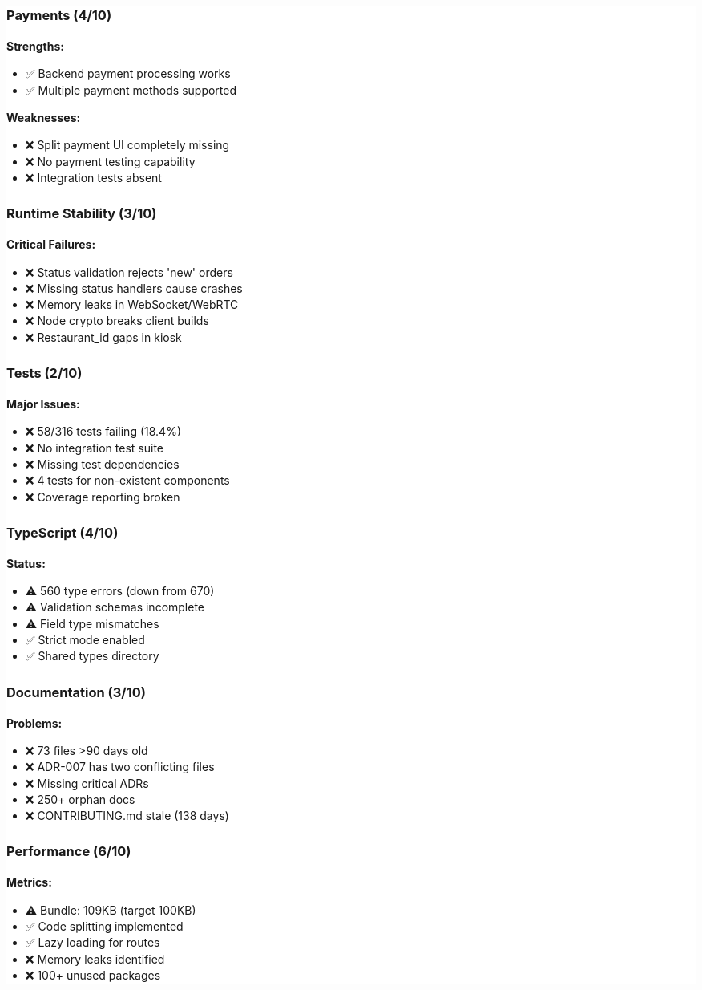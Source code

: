 ### Payments (4/10)
**Strengths:**
- ✅ Backend payment processing works
- ✅ Multiple payment methods supported

**Weaknesses:**
- ❌ Split payment UI completely missing
- ❌ No payment testing capability
- ❌ Integration tests absent

### Runtime Stability (3/10)
**Critical Failures:**
- ❌ Status validation rejects 'new' orders
- ❌ Missing status handlers cause crashes
- ❌ Memory leaks in WebSocket/WebRTC
- ❌ Node crypto breaks client builds
- ❌ Restaurant_id gaps in kiosk

### Tests (2/10)
**Major Issues:**
- ❌ 58/316 tests failing (18.4%)
- ❌ No integration test suite
- ❌ Missing test dependencies
- ❌ 4 tests for non-existent components
- ❌ Coverage reporting broken

### TypeScript (4/10)
**Status:**
- ⚠️ 560 type errors (down from 670)
- ⚠️ Validation schemas incomplete
- ⚠️ Field type mismatches
- ✅ Strict mode enabled
- ✅ Shared types directory

### Documentation (3/10)
**Problems:**
- ❌ 73 files >90 days old
- ❌ ADR-007 has two conflicting files
- ❌ Missing critical ADRs
- ❌ 250+ orphan docs
- ❌ CONTRIBUTING.md stale (138 days)

### Performance (6/10)
**Metrics:**
- ⚠️ Bundle: 109KB (target 100KB)
- ✅ Code splitting implemented
- ✅ Lazy loading for routes
- ❌ Memory leaks identified
- ❌ 100+ unused packages
